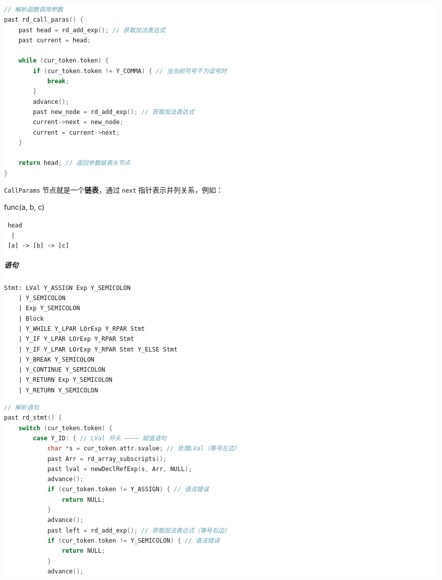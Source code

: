 ```C
// 解析函数调用参数
past rd_call_paras() {
    past head = rd_add_exp(); // 获取加法表达式
    past current = head;

    while (cur_token.token) {
        if (cur_token.token != Y_COMMA) { // 当当前符号不为逗号时
            break;
        }
        advance(); 
        past new_node = rd_add_exp(); // 获取加法表达式
        current->next = new_node;
        current = current->next;
    }

    return head; // 返回参数链表头节点
}

```

`CallParams` 节点就是一个**链表**，通过 `next` 指针表示并列关系，例如：

func(a, b, c)

```
 head
  |
 [a] -> [b] -> [c]

```

##### 语句

```
Stmt: LVal Y_ASSIGN Exp Y_SEMICOLON
    | Y_SEMICOLON
    | Exp Y_SEMICOLON
    | Block
    | Y_WHILE Y_LPAR LOrExp Y_RPAR Stmt
    | Y_IF Y_LPAR LOrExp Y_RPAR Stmt
    | Y_IF Y_LPAR LOrExp Y_RPAR Stmt Y_ELSE Stmt
    | Y_BREAK Y_SEMICOLON
    | Y_CONTINUE Y_SEMICOLON
    | Y_RETURN Exp Y_SEMICOLON
    | Y_RETURN Y_SEMICOLON

```

```C
// 解析语句
past rd_stmt() {
    switch (cur_token.token) {
        case Y_ID: { // LVal 开头 ———— 赋值语句
            char *s = cur_token.attr.svalue; // 处理LVal（等号左边）
            past Arr = rd_array_subscripts();
            past lval = newDeclRefExp(s, Arr, NULL);
            advance(); 
            if (cur_token.token != Y_ASSIGN) { // 语法错误
                return NULL; 
            }
            advance(); 
            past left = rd_add_exp(); // 获取加法表达式（等号右边）
            if (cur_token.token != Y_SEMICOLON) { // 语法错误
                return NULL; 
            }
            advance(); 
```